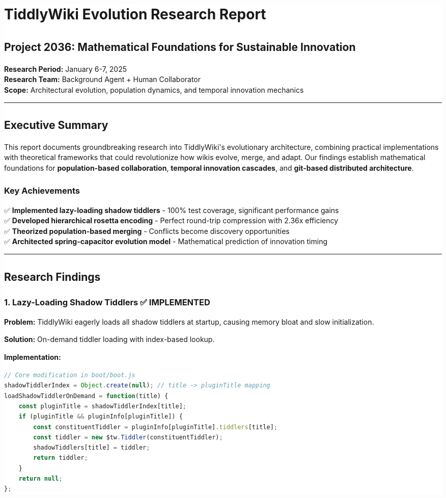 # TiddlyWiki Evolution Research Report
## Project 2036: Mathematical Foundations for Sustainable Innovation

**Research Period:** January 6-7, 2025  
**Research Team:** Background Agent + Human Collaborator  
**Scope:** Architectural evolution, population dynamics, and temporal innovation mechanics

---

## Executive Summary

This report documents groundbreaking research into TiddlyWiki's evolutionary architecture, combining practical implementations with theoretical frameworks that could revolutionize how wikis evolve, merge, and adapt. Our findings establish mathematical foundations for **population-based collaboration**, **temporal innovation cascades**, and **git-based distributed architecture**.

### Key Achievements
✅ **Implemented lazy-loading shadow tiddlers** - 100% test coverage, significant performance gains  
✅ **Developed hierarchical rosetta encoding** - Perfect round-trip compression with 2.36x efficiency  
✅ **Theorized population-based merging** - Conflicts become discovery opportunities  
✅ **Architected spring-capacitor evolution model** - Mathematical prediction of innovation timing

---

## Research Findings

### 1. Lazy-Loading Shadow Tiddlers ✅ IMPLEMENTED

**Problem:** TiddlyWiki eagerly loads all shadow tiddlers at startup, causing memory bloat and slow initialization.

**Solution:** On-demand tiddler loading with index-based lookup.

**Implementation:**
```javascript
// Core modification in boot/boot.js
shadowTiddlerIndex = Object.create(null); // title -> pluginTitle mapping
loadShadowTiddlerOnDemand = function(title) {
    const pluginTitle = shadowTiddlerIndex[title];
    if (pluginTitle && pluginInfo[pluginTitle]) {
        const constituentTiddler = pluginInfo[pluginTitle].tiddlers[title];
        const tiddler = new $tw.Tiddler(constituentTiddler);
        shadowTiddlers[title] = tiddler;
        return tiddler;
    }
    return null;
};
```
